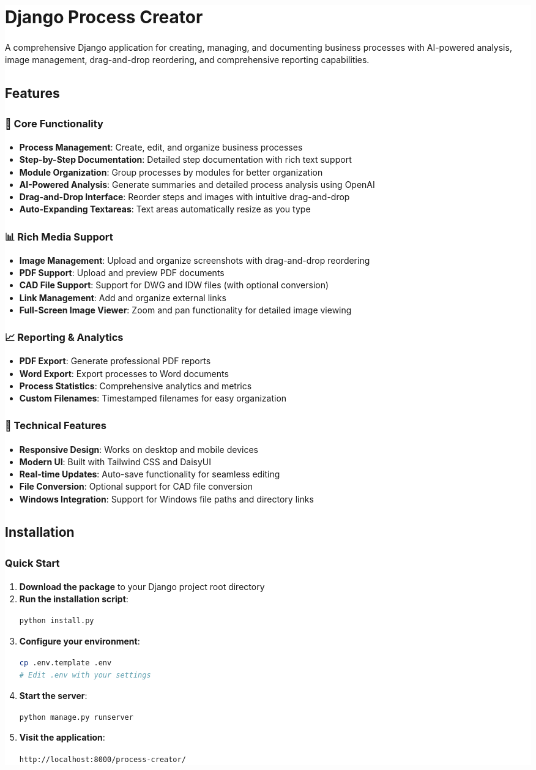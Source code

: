 # Django Process Creator

A comprehensive Django application for creating, managing, and documenting business processes with AI-powered analysis, image management, drag-and-drop reordering, and comprehensive reporting capabilities.

## Features

### 🎯 Core Functionality
- **Process Management**: Create, edit, and organize business processes
- **Step-by-Step Documentation**: Detailed step documentation with rich text support
- **Module Organization**: Group processes by modules for better organization
- **AI-Powered Analysis**: Generate summaries and detailed process analysis using OpenAI
- **Drag-and-Drop Interface**: Reorder steps and images with intuitive drag-and-drop
- **Auto-Expanding Textareas**: Text areas automatically resize as you type

### 📊 Rich Media Support
- **Image Management**: Upload and organize screenshots with drag-and-drop reordering
- **PDF Support**: Upload and preview PDF documents
- **CAD File Support**: Support for DWG and IDW files (with optional conversion)
- **Link Management**: Add and organize external links
- **Full-Screen Image Viewer**: Zoom and pan functionality for detailed image viewing

### 📈 Reporting & Analytics
- **PDF Export**: Generate professional PDF reports
- **Word Export**: Export processes to Word documents
- **Process Statistics**: Comprehensive analytics and metrics
- **Custom Filenames**: Timestamped filenames for easy organization

### 🔧 Technical Features
- **Responsive Design**: Works on desktop and mobile devices
- **Modern UI**: Built with Tailwind CSS and DaisyUI
- **Real-time Updates**: Auto-save functionality for seamless editing
- **File Conversion**: Optional support for CAD file conversion
- **Windows Integration**: Support for Windows file paths and directory links

## Installation

### Quick Start

1. **Download the package** to your Django project root directory
2. **Run the installation script**:
   ```bash
   python install.py
   ```
3. **Configure your environment**:
   ```bash
   cp .env.template .env
   # Edit .env with your settings
   ```
4. **Start the server**:
   ```bash
   python manage.py runserver
   ```
5. **Visit the application**:
   ```
   http://localhost:8000/process-creator/
   ```
